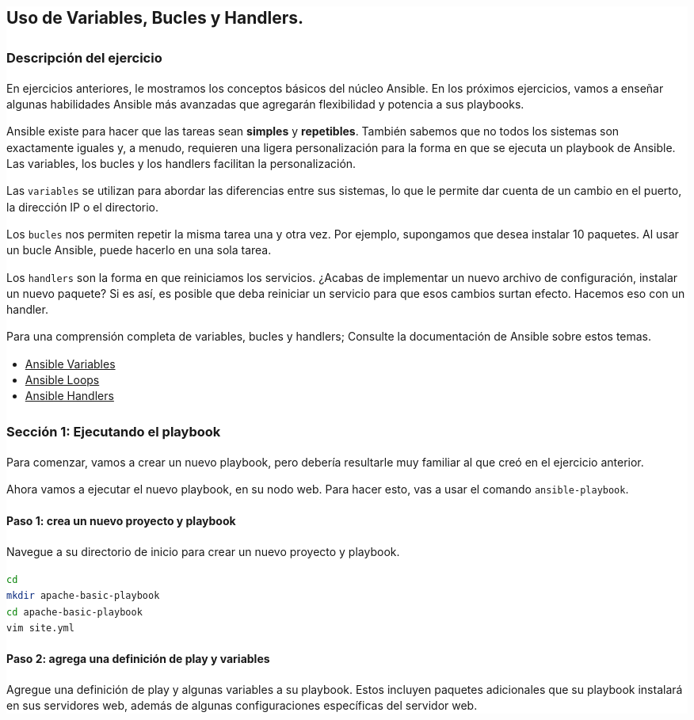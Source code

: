 ## Uso de Variables, Bucles y Handlers.

### Descripción del ejercicio

En ejercicios anteriores, le mostramos los conceptos básicos del núcleo Ansible. En los próximos ejercicios, vamos a enseñar algunas habilidades Ansible más avanzadas que agregarán flexibilidad y potencia a sus playbooks.

Ansible existe para hacer que las tareas sean **simples** y **repetibles**. También sabemos que no todos los sistemas son exactamente iguales y, a menudo, requieren una ligera personalización para la forma en que se ejecuta un playbook de Ansible. Las variables, los bucles y los handlers facilitan la personalización.

Las `variables` se utilizan para abordar las diferencias entre sus sistemas, lo que le permite dar cuenta de un cambio en el puerto, la dirección IP o el directorio.

Los `bucles` nos permiten repetir la misma tarea una y otra vez. Por ejemplo, supongamos que desea instalar 10 paquetes. Al usar un bucle Ansible, puede hacerlo en una sola tarea.

Los `handlers` son la forma en que reiniciamos los servicios. ¿Acabas de implementar un nuevo archivo de configuración, instalar un nuevo paquete? Si es así, es posible que deba reiniciar un servicio para que esos cambios surtan efecto. Hacemos eso con un handler.

Para una comprensión completa de variables, bucles y handlers; Consulte la documentación de Ansible sobre estos temas.

- [Ansible Variables](https://docs.ansible.com/ansible/latest/user_guide/playbooks_variables.html)
- [Ansible Loops](https://docs.ansible.com/ansible/latest/user_guide/playbooks_loops.html)
- [Ansible Handlers](https://docs.ansible.com/ansible/latest/user_guide/playbooks_intro.html#handlers-running-operations-on-change)

### Sección 1: Ejecutando el playbook

Para comenzar, vamos a crear un nuevo playbook, pero debería resultarle muy familiar al que creó en el ejercicio   anterior.

Ahora vamos a ejecutar el nuevo playbook, en su nodo web. Para hacer esto, vas a usar el comando `ansible-playbook`.

#### Paso 1: crea un nuevo proyecto y playbook

Navegue a su directorio de inicio para crear un nuevo proyecto y playbook.

```bash
cd
mkdir apache-basic-playbook
cd apache-basic-playbook
vim site.yml
```

#### Paso 2: agrega una definición de play y variables

Agregue una definición de play y algunas variables a su playbook. Estos incluyen paquetes adicionales que su playbook  instalará en sus servidores web, además de algunas configuraciones específicas del servidor web.
